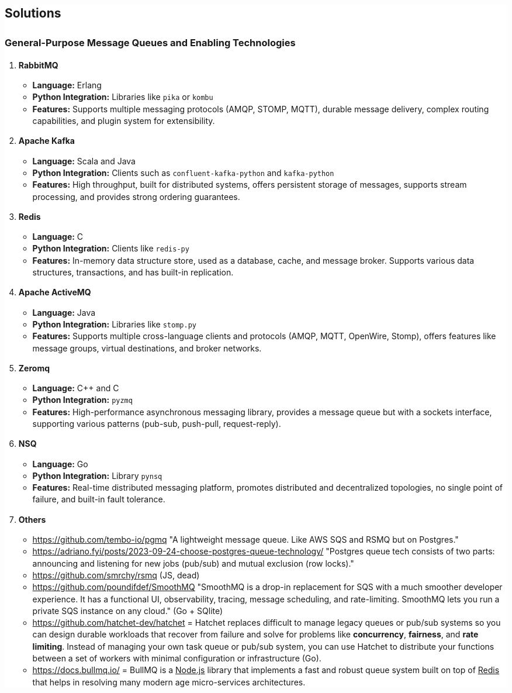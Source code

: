 ## Solutions

### General-Purpose Message Queues and Enabling Technologies

1. **RabbitMQ**
   
   - **Language:** Erlang
   - **Python Integration:** Libraries like `pika` or `kombu`
   - **Features:** Supports multiple messaging protocols (AMQP, STOMP, MQTT), durable message delivery, complex routing capabilities, and plugin system for extensibility.

2. **Apache Kafka**
   
   - **Language:** Scala and Java
   - **Python Integration:** Clients such as `confluent-kafka-python` and `kafka-python`
   - **Features:** High throughput, built for distributed systems, offers persistent storage of messages, supports stream processing, and provides strong ordering guarantees.

3. **Redis**
   
   - **Language:** C
   - **Python Integration:** Clients like `redis-py`
   - **Features:** In-memory data structure store, used as a database, cache, and message broker. Supports various data structures, transactions, and has built-in replication.

4. **Apache ActiveMQ**
   
   - **Language:** Java
   - **Python Integration:** Libraries like `stomp.py`
   - **Features:** Supports multiple cross-language clients and protocols (AMQP, MQTT, OpenWire, Stomp), offers features like message groups, virtual destinations, and broker networks.

5. **Zeromq**
   
   - **Language:** C++ and C
   - **Python Integration:** `pyzmq`
   - **Features:** High-performance asynchronous messaging library, provides a message queue but with a sockets interface, supporting various patterns (pub-sub, push-pull, request-reply).

6. **NSQ**
   
   - **Language:** Go
   - **Python Integration:** Library `pynsq`
   - **Features:** Real-time distributed messaging platform, promotes distributed and decentralized topologies, no single point of failure, and built-in fault tolerance.

7. **Others**
    - https://github.com/tembo-io/pgmq "A lightweight message queue. Like AWS SQS and RSMQ but on Postgres."
    - https://adriano.fyi/posts/2023-09-24-choose-postgres-queue-technology/ "Postgres queue tech consists of two parts: announcing and listening for new jobs (pub/sub) and mutual exclusion (row locks)."
    - https://github.com/smrchy/rsmq (JS, dead)
    - https://github.com/poundifdef/SmoothMQ  "SmoothMQ is a drop-in replacement for SQS with a much smoother developer experience. It has a functional UI, observability, tracing, message scheduling, and rate-limiting. SmoothMQ lets you run a private SQS instance on any cloud." (Go + SQlite)
    - https://github.com/hatchet-dev/hatchet = Hatchet replaces difficult to manage legacy queues or pub/sub systems so you can design durable workloads that recover from failure and solve for problems like **concurrency**, **fairness**, and **rate limiting**. Instead of managing your own task queue or pub/sub system, you can use Hatchet to distribute your functions between a set of workers with minimal configuration or infrastructure (Go).
    - https://docs.bullmq.io/ = BullMQ is a [Node.js](https://nodejs.org) library that implements a fast and robust queue system built on top of [Redis](https://redis.io) that helps in resolving many modern age micro-services architectures.
